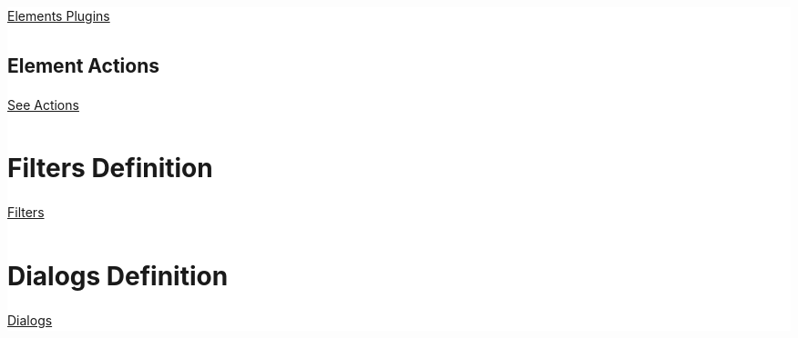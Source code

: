 
[Elements Plugins](README.md#elements-plugins)

## Element Actions

[See Actions](actions.md)

# Filters Definition

[Filters](filter.md)

# Dialogs Definition

[Dialogs](dialog.md)
